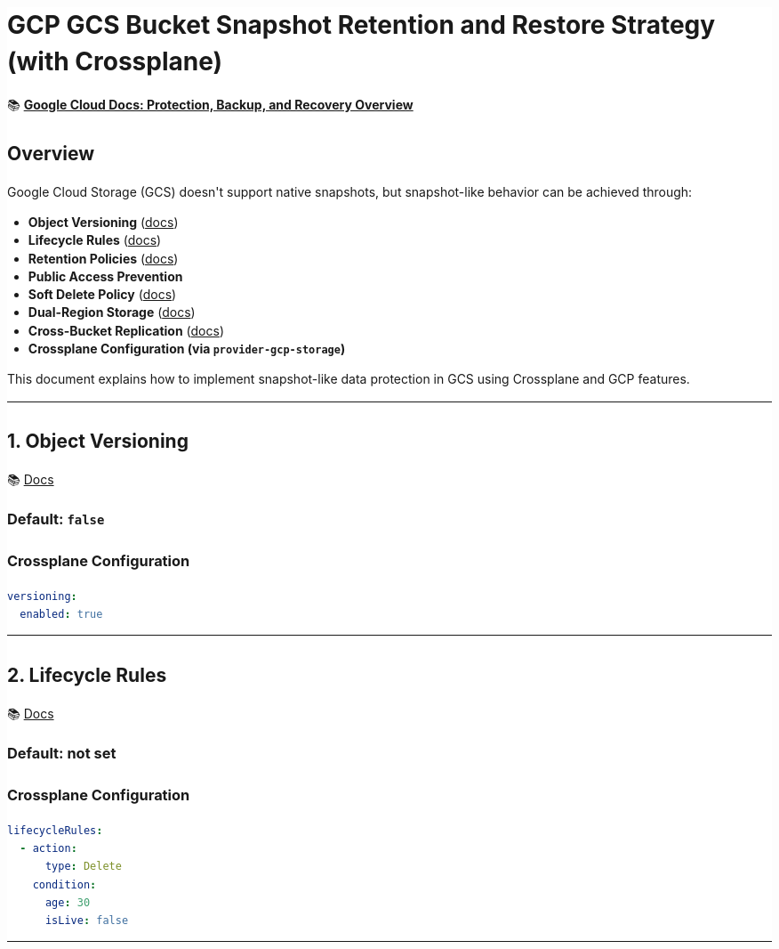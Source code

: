 # GCP GCS Bucket Snapshot Retention and Restore Strategy (with Crossplane)

📚 **[Google Cloud Docs: Protection, Backup, and Recovery Overview](https://cloud.google.com/storage/docs/protection-backup-recovery-overview)**

## Overview

Google Cloud Storage (GCS) doesn't support native snapshots, but snapshot-like behavior can be achieved through:

- **Object Versioning** ([docs](https://cloud.google.com/storage/docs/object-versioning))
- **Lifecycle Rules** ([docs](https://cloud.google.com/storage/docs/lifecycle))
- **Retention Policies** ([docs](https://cloud.google.com/storage/docs/bucket-lock))
- **Public Access Prevention**
- **Soft Delete Policy** ([docs](https://cloud.google.com/storage/docs/soft-delete))
- **Dual-Region Storage** ([docs](https://cloud.google.com/storage/docs/locations#dual-regions))
- **Cross-Bucket Replication** ([docs](https://cloud.google.com/storage/docs/replication))
- **Crossplane Configuration (via `provider-gcp-storage`)**

This document explains how to implement snapshot-like data protection in GCS using Crossplane and GCP features.

---

## 1. Object Versioning

📚 [Docs](https://cloud.google.com/storage/docs/object-versioning)

### Default: `false`

### Crossplane Configuration
```yaml
versioning:
  enabled: true
```

---

## 2. Lifecycle Rules

📚 [Docs](https://cloud.google.com/storage/docs/lifecycle)

### Default: not set

### Crossplane Configuration
```yaml
lifecycleRules:
  - action:
      type: Delete
    condition:
      age: 30
      isLive: false
```

---